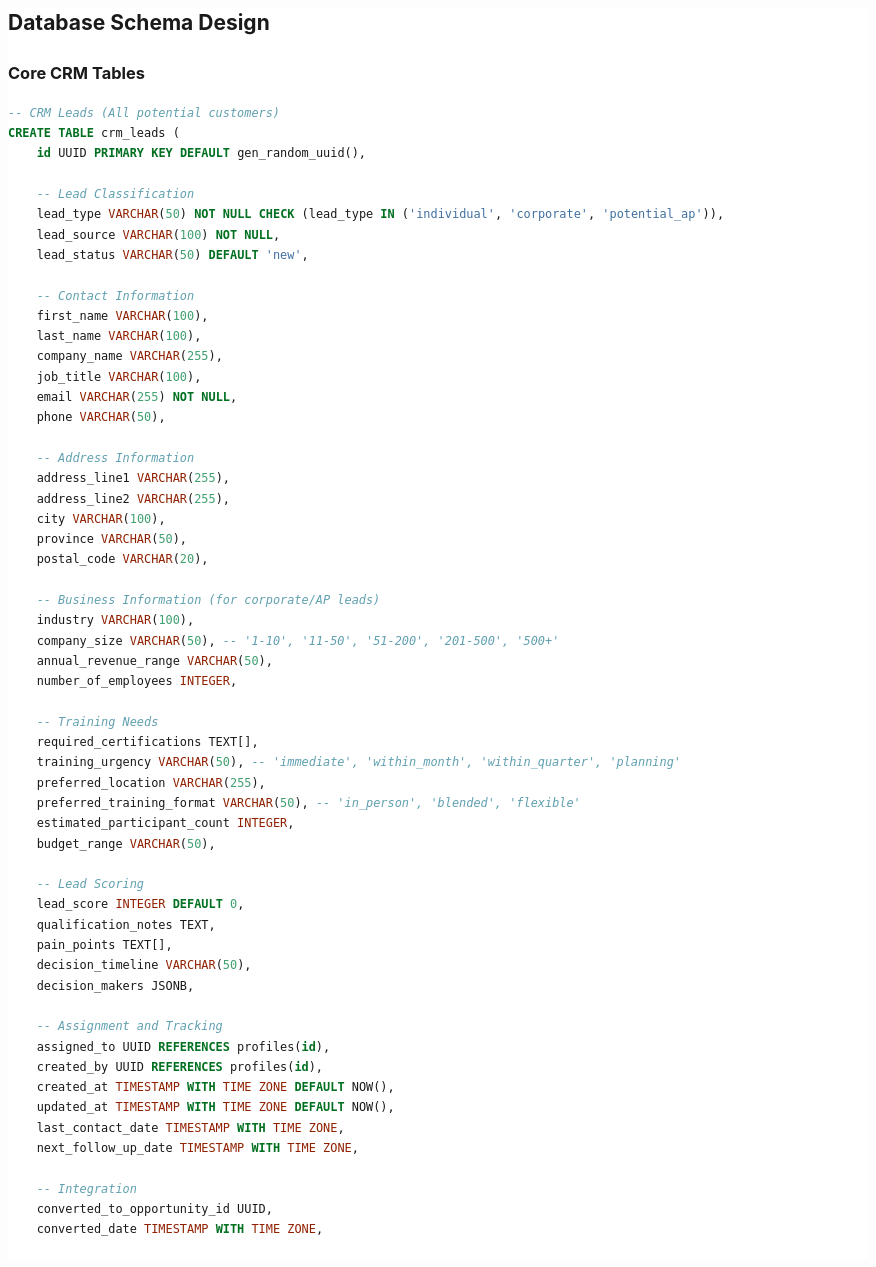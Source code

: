 ## Database Schema Design

### Core CRM Tables

```sql
-- CRM Leads (All potential customers)
CREATE TABLE crm_leads (
    id UUID PRIMARY KEY DEFAULT gen_random_uuid(),
    
    -- Lead Classification
    lead_type VARCHAR(50) NOT NULL CHECK (lead_type IN ('individual', 'corporate', 'potential_ap')),
    lead_source VARCHAR(100) NOT NULL,
    lead_status VARCHAR(50) DEFAULT 'new',
    
    -- Contact Information
    first_name VARCHAR(100),
    last_name VARCHAR(100),
    company_name VARCHAR(255),
    job_title VARCHAR(100),
    email VARCHAR(255) NOT NULL,
    phone VARCHAR(50),
    
    -- Address Information
    address_line1 VARCHAR(255),
    address_line2 VARCHAR(255),
    city VARCHAR(100),
    province VARCHAR(50),
    postal_code VARCHAR(20),
    
    -- Business Information (for corporate/AP leads)
    industry VARCHAR(100),
    company_size VARCHAR(50), -- '1-10', '11-50', '51-200', '201-500', '500+'
    annual_revenue_range VARCHAR(50),
    number_of_employees INTEGER,
    
    -- Training Needs
    required_certifications TEXT[],
    training_urgency VARCHAR(50), -- 'immediate', 'within_month', 'within_quarter', 'planning'
    preferred_location VARCHAR(255),
    preferred_training_format VARCHAR(50), -- 'in_person', 'blended', 'flexible'
    estimated_participant_count INTEGER,
    budget_range VARCHAR(50),
    
    -- Lead Scoring
    lead_score INTEGER DEFAULT 0,
    qualification_notes TEXT,
    pain_points TEXT[],
    decision_timeline VARCHAR(50),
    decision_makers JSONB,
    
    -- Assignment and Tracking
    assigned_to UUID REFERENCES profiles(id),
    created_by UUID REFERENCES profiles(id),
    created_at TIMESTAMP WITH TIME ZONE DEFAULT NOW(),
    updated_at TIMESTAMP WITH TIME ZONE DEFAULT NOW(),
    last_contact_date TIMESTAMP WITH TIME ZONE,
    next_follow_up_date TIMESTAMP WITH TIME ZONE,
    
    -- Integration
    converted_to_opportunity_id UUID,
    converted_date TIMESTAMP WITH TIME ZONE,
    
```